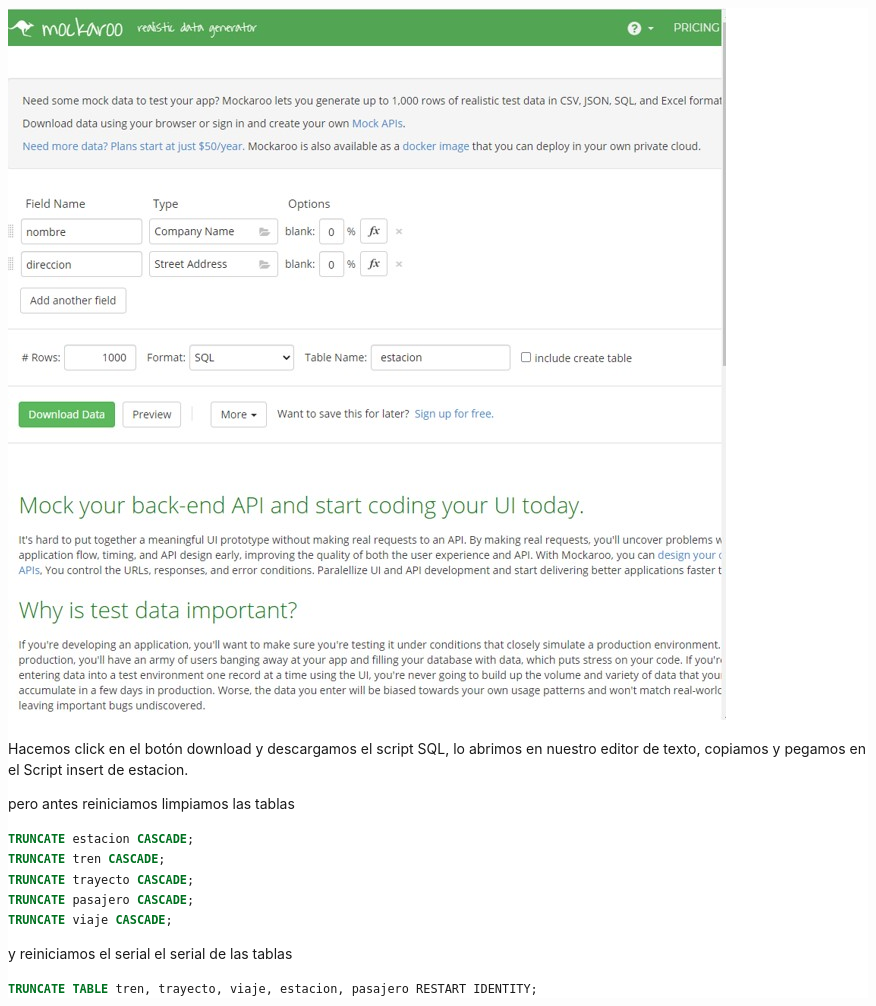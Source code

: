 ![insersion_masiva_1](src/insersion_masiva_1.jpg)

Hacemos click en el botón download y descargamos el script SQL, lo abrimos en nuestro editor de texto, copiamos y pegamos en el Script insert de estacion.

pero antes reiniciamos limpiamos las tablas

```sql
TRUNCATE estacion CASCADE;
TRUNCATE tren CASCADE;
TRUNCATE trayecto CASCADE;
TRUNCATE pasajero CASCADE;
TRUNCATE viaje CASCADE;
```

y reiniciamos el serial el serial de las tablas

```sql
TRUNCATE TABLE tren, trayecto, viaje, estacion, pasajero RESTART IDENTITY;
```
